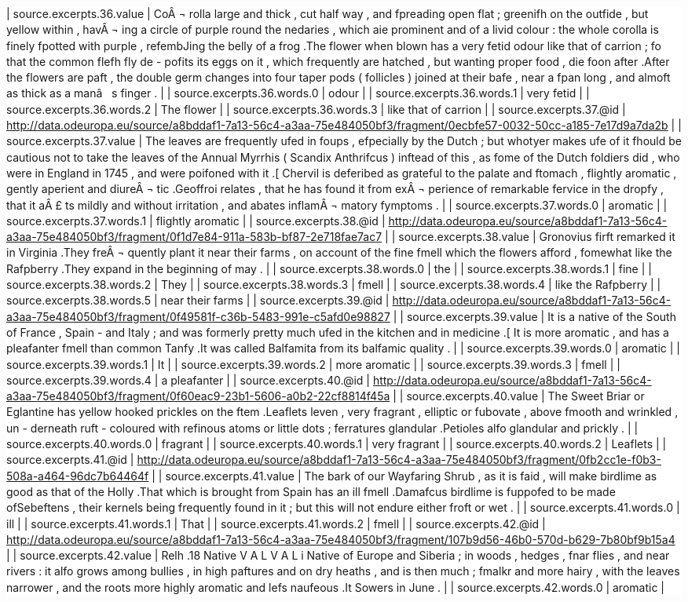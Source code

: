 | source.excerpts.36.value | CoÂ ¬ rolla large and thick , cut half way , and fpreading open flat ; greenifh on the outfide , but yellow within , havÂ ¬ ing a circle of purple round the nedaries , which aie prominent and of a livid colour : the whole corolla is finely fpotted with purple , refembJing the belly of a frog .The flower when blown has a very fetid odour like that of carrion ; fo that the common flefh fly de - pofits its eggs on it , which frequently are hatched , but wanting proper food , die foon after .After the flowers are paft , the double germ changes into four taper pods ( follicles ) joined at their bafe , near a fpan long , and almoft as thick as a manâ   s finger . |
| source.excerpts.36.words.0 | odour |
| source.excerpts.36.words.1 | very fetid |
| source.excerpts.36.words.2 | The flower |
| source.excerpts.36.words.3 | like that of carrion |
| source.excerpts.37.@id | http://data.odeuropa.eu/source/a8bddaf1-7a13-56c4-a3aa-75e484050bf3/fragment/0ecbfe57-0032-50cc-a185-7e17d9a7da2b |
| source.excerpts.37.value | The leaves are frequently ufed in foups , efpecially by the Dutch ; but whotyer makes ufe of it fhould be cautious not to take the leaves of the Annual Myrrhis ( Scandix Anthrifcus ) inftead of this , as fome of the Dutch foldiers did , who were in England in 1745 , and were poifoned with it .[ Chervil is deferibed as grateful to the palate and ftomach , flightly aromatic , gently aperient and diureÂ ¬ tic .Geoffroi relates , that he has found it from exÂ ¬ perience of remarkable fervice in the dropfy , that it aÂ £ ts mildly and without irritation , and abates inflamÂ ¬ matory fymptoms . |
| source.excerpts.37.words.0 | aromatic |
| source.excerpts.37.words.1 | flightly aromatic |
| source.excerpts.38.@id | http://data.odeuropa.eu/source/a8bddaf1-7a13-56c4-a3aa-75e484050bf3/fragment/0f1d7e84-911a-583b-bf87-2e718fae7ac7 |
| source.excerpts.38.value | Gronovius firft remarked it in Virginia .They freÂ ¬ quently plant it near their farms , on account of the fine fmell which the flowers afford , fomewhat like the Rafpberry .They expand in the beginning of may . |
| source.excerpts.38.words.0 | the |
| source.excerpts.38.words.1 | fine |
| source.excerpts.38.words.2 | They |
| source.excerpts.38.words.3 | fmell |
| source.excerpts.38.words.4 | like the Rafpberry |
| source.excerpts.38.words.5 | near their farms |
| source.excerpts.39.@id | http://data.odeuropa.eu/source/a8bddaf1-7a13-56c4-a3aa-75e484050bf3/fragment/0f49581f-c36b-5483-991e-c5afd0e98827 |
| source.excerpts.39.value | It is a native of the South of France , Spain - and Italy ; and was formerly pretty much ufed in the kitchen and in medicine .[ It is more aromatic , and has a pleafanter fmell than common Tanfy .It was called Balfamita from its balfamic quality . |
| source.excerpts.39.words.0 | aromatic |
| source.excerpts.39.words.1 | It |
| source.excerpts.39.words.2 | more aromatic |
| source.excerpts.39.words.3 | fmell |
| source.excerpts.39.words.4 | a pleafanter |
| source.excerpts.40.@id | http://data.odeuropa.eu/source/a8bddaf1-7a13-56c4-a3aa-75e484050bf3/fragment/0f60eac9-23b1-5606-a0b2-22cf8814f45a |
| source.excerpts.40.value | The Sweet Briar or Eglantine has yellow hooked prickles on the ftem .Leaflets leven , very fragrant , elliptic or fubovate , above fmooth and wrinkled , un - derneath ruft - coloured with refinous atoms or little dots ; ferratures glandular .Petioles alfo glandular and prickly . |
| source.excerpts.40.words.0 | fragrant |
| source.excerpts.40.words.1 | very fragrant |
| source.excerpts.40.words.2 | Leaflets |
| source.excerpts.41.@id | http://data.odeuropa.eu/source/a8bddaf1-7a13-56c4-a3aa-75e484050bf3/fragment/0fb2cc1e-f0b3-508a-a464-96dc7b64464f |
| source.excerpts.41.value | The bark of our Wayfaring Shrub , as it is faid , will make birdlime as good as that of the Holly .That which is brought from Spain has an ill fmell .Damafcus birdlime is fuppofed to be made ofSebeftens , their kernels being frequently found in it ; but this will not endure either froft or wet . |
| source.excerpts.41.words.0 | ill |
| source.excerpts.41.words.1 | That |
| source.excerpts.41.words.2 | fmell |
| source.excerpts.42.@id | http://data.odeuropa.eu/source/a8bddaf1-7a13-56c4-a3aa-75e484050bf3/fragment/107b9d56-46b0-570d-b629-7b80bf9b15a4 |
| source.excerpts.42.value | Relh .18 Native V A L V A L i Native of Europe and Siberia ; in woods , hedges , fnar flies , and near rivers : it alfo grows among bullies , in high paftures and on dry heaths , and is then much ; fmalkr and more hairy , with the leaves narrower , and the roots more highly aromatic and lefs naufeous .It Sowers in June . |
| source.excerpts.42.words.0 | aromatic |